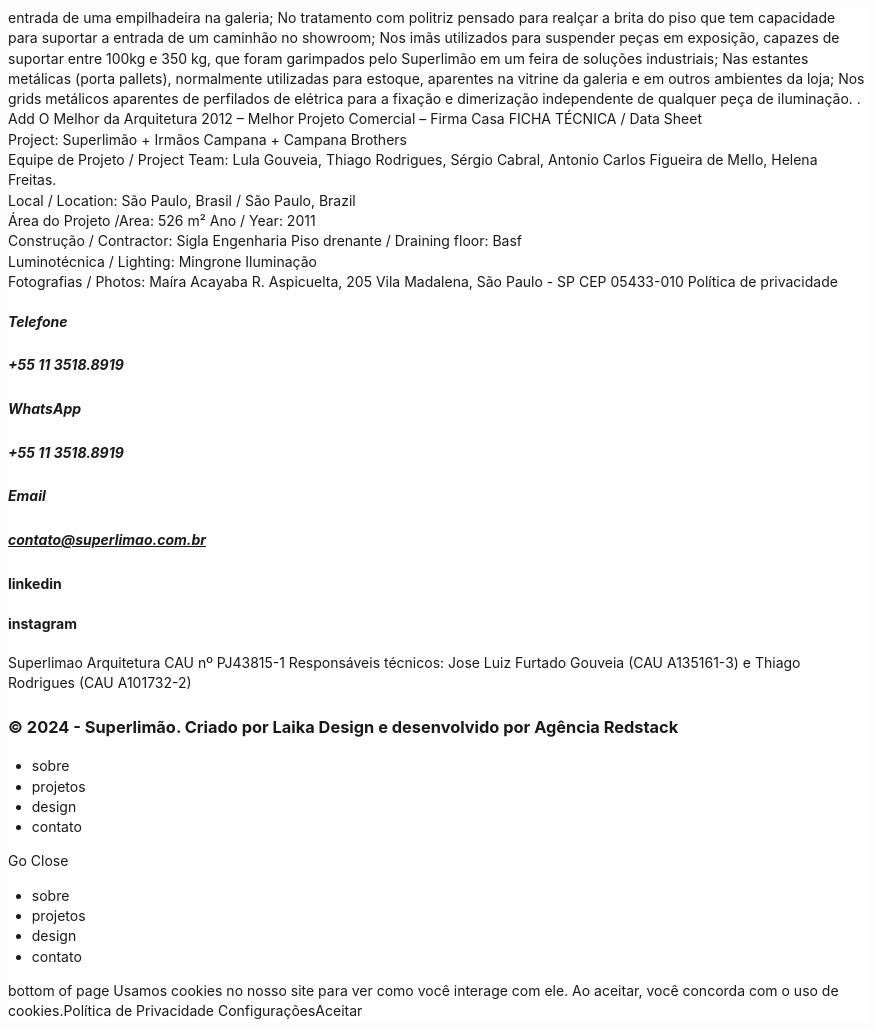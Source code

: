 entrada de uma empilhadeira na galeria; No tratamento com politriz pensado para realçar a brita do piso que tem capacidade para suportar a entrada de um caminhão no showroom; Nos imãs utilizados para suspender peças em exposição, capazes de suportar entre 100kg e 350 kg, que foram garimpados pelo Superlimão em um feira de soluções industriais; Nas estantes metálicas (porta pallets), normalmente utilizadas para estoque, aparentes na vitrine da galeria e em outros ambientes da loja; Nos grids metálicos aparentes de perfilados de elétrica para a fixação e dimerização independente de qualquer peça de iluminação.
.
Add
O Melhor da Arquitetura 2012 – Melhor Projeto Comercial – Firma Casa
FICHA TÉCNICA / Data Sheet   
Project: Superlimão + Irmãos Campana + Campana Brothers   
Equipe de Projeto / Project Team: Lula Gouveia, Thiago Rodrigues, Sérgio Cabral, Antonio Carlos Figueira de Mello, Helena Freitas.  
Local / Location: São Paulo, Brasil / São Paulo, Brazil   
Área do Projeto /Area: 526 m² Ano / Year: 2011  
Construção / Contractor: Sigla Engenharia Piso drenante / Draining floor: Basf  
Luminotécnica / Lighting: Mingrone Iluminação  
Fotografias / Photos: Maíra Acayaba
R. Aspicuelta, 205 
Vila Madalena, São Paulo - SP 
CEP 05433-010
Política de privacidade
##### Telefone
##### +55 11 3518.8919
##### WhatsApp
##### +55 11 3518.8919
##### Email
##### contato@superlimao.com.br
#### linkedin
#### instagram
Superlimao Arquitetura CAU nº PJ43815-1 Responsáveis técnicos: Jose Luiz Furtado Gouveia (CAU A135161-3) e Thiago Rodrigues (CAU A101732-2)
### © 2024 - Superlimão. Criado por Laika Design e desenvolvido por Agência Redstack
  * sobre
  * projetos
  * design
  * contato


Go
Close
  * sobre
  * projetos
  * design
  * contato


bottom of page
Usamos cookies no nosso site para ver como você interage com ele. Ao aceitar, você concorda com o uso de cookies.Política de Privacidade
ConfiguraçõesAceitar
